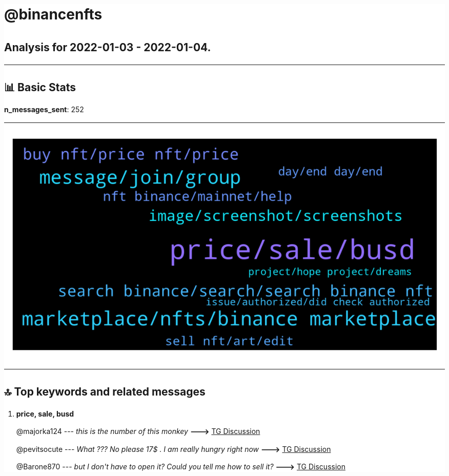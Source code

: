 # **@binancenfts**
 ## Analysis for **2022-01-03** - **2022-01-04**.

---

## 📊 **Basic Stats**

**n_messages_sent**: 252

---
![wordcloud](binancenfts_1Days_wordcloud.png)

---


## 🔝 **Top keywords and related messages**

1. **price, sale, busd**

    @majorka124 --- *this is the number of this monkey* **--->** [TG Discussion](https://t.me/binancenfts/422985)

    @pevitsocute --- *What ??? No please 17$ . I am really hungry right now* **--->** [TG Discussion](https://t.me/binancenfts/423282)

    @Barone870 --- *but I don't have to open it? Could you tell me how to sell it?* **--->** [TG Discussion](https://t.me/binancenfts/423812)
